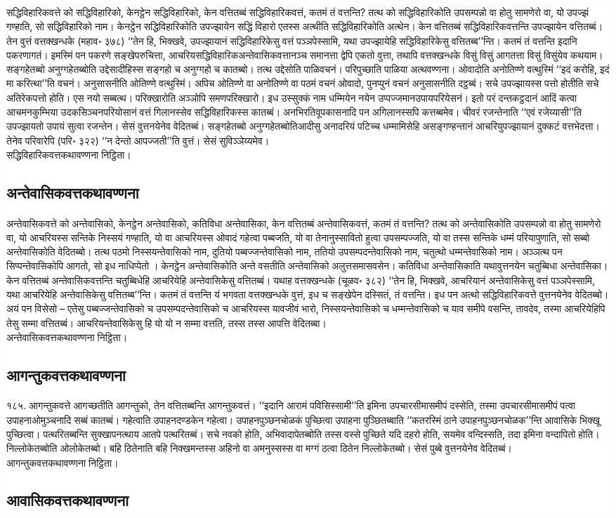 सद्धिविहारिकवत्ते को सद्धिविहारिको, केनट्ठेन सद्धिविहारिको, केन वत्तितब्बं सद्धिविहारिकवत्तं, कतमं तं वत्तन्ति? तत्थ को सद्धिविहारिकोति उपसम्पन्नो वा होतु सामणेरो वा, यो उपज्झं गण्हाति, सो सद्धिविहारिको नाम। केनट्ठेन सद्धिविहारिकोति उपज्झायेन सद्धिं विहारो एतस्स अत्थीति सद्धिविहारिकोति अत्थेन। केन वत्तितब्बं सद्धिविहारिकवत्तन्ति उपज्झायेन वत्तितब्बं। तेन वुत्तं वत्तक्खन्धके (महाव॰ ३७८) ‘‘तेन हि, भिक्खवे, उपज्झायानं सद्धिविहारिकेसु वत्तं पञ्ञपेस्सामि, यथा उपज्झायेहि सद्धिविहारिकेसु वत्तितब्ब’’न्ति। कतमं तं वत्तन्ति इदानि पकरणागतं। इमस्मिं पन पकरणे सङ्खेपरुचित्ता, आचरियसद्धिविहारिकअन्तेवासिकवत्तानञ्च समानत्ता द्वेपि एकतो वुत्ता, तथापि वत्तक्खन्धके विसुं विसुं आगतत्ता विसुं विसुंयेव कथयाम।  
सङ्गहेतब्बो अनुग्गहेतब्बोति उद्देसादीहिस्स सङ्गहो च अनुग्गहो च कातब्बो। तत्थ उद्देसोति पाळिवचनं। परिपुच्छाति पाळिया अत्थवण्णना। ओवादोति अनोतिण्णे वत्थुस्मिं ‘‘इदं करोहि, इदं मा करित्था’’ति वचनं। अनुसासनीति ओतिण्णे वत्थुस्मिं। अपिच ओतिण्णे वा अनोतिण्णे वा पठमं वचनं ओवादो, पुनप्पुनं वचनं अनुसासनीति दट्ठब्बं। सचे उपज्झायस्स पत्तो होतीति सचे अतिरेकपत्तो होति। एस नयो सब्बत्थ। परिक्खारोति अञ्ञोपि समणपरिक्खारो। इध उस्सुक्कं नाम धम्मियेन नयेन उप्पज्जमानउपायपरियेसनं। इतो परं दन्तकट्ठदानं आदिं कत्वा आचमनकुम्भिया उदकसिञ्चनपरियोसानं वत्तं गिलानस्सेव सद्धिविहारिकस्स कातब्बं। अनभिरतिवूपकासनादि पन अगिलानस्सपि कत्तब्बमेव। चीवरं रजन्तेनाति ‘‘एवं रजेय्यासी’’ति उपज्झायतो उपायं सुत्वा रजन्तेन। सेसं वुत्तनयेनेव वेदितब्बं। सङ्गहेतब्बो अनुग्गहेतब्बोतिआदीसु अनादरियं पटिच्च धम्मामिसेहि असङ्गण्हन्तानं आचरियुपज्झायानं दुक्कटं वत्तभेदत्ता। तेनेव परिवारेपि (परि॰ ३२२) ‘‘न देन्तो आपज्जती’’ति वुत्तं। सेसं सुविञ्ञेय्यमेव।  
सद्धिविहारिकवत्तकथावण्णना निट्ठिता।  


## अन्तेवासिकवत्तकथावण्णना

अन्तेवासिकवत्ते को अन्तेवासिको, केनट्ठेन अन्तेवासिको, कतिविधा अन्तेवासिका, केन वत्तितब्बं अन्तेवासिकवत्तं, कतमं तं वत्तन्ति? तत्थ को अन्तेवासिकोति उपसम्पन्नो वा होतु सामणेरो वा, यो आचरियस्स सन्तिके निस्सयं गण्हाति, यो वा आचरियस्स ओवादं गहेत्वा पब्बजति, यो वा तेनानुस्सावितो हुत्वा उपसम्पज्जति, यो वा तस्स सन्तिके धम्मं परियापुणाति, सो सब्बो अन्तेवासिकोति वेदितब्बो। तत्थ पठमो निस्सयन्तेवासिको नाम, दुतियो पब्बज्जन्तेवासिको नाम, ततियो उपसम्पदन्तेवासिको नाम, चतुत्थो धम्मन्तेवासिको नाम। अञ्ञत्थ पन सिप्पन्तेवासिकोपि आगतो, सो इध नाधिप्पेतो । केनट्ठेन अन्तेवासिकोति अन्ते वसतीति अन्तेवासिको अलुत्तसमासवसेन। कतिविधा अन्तेवासिकाति यथावुत्तनयेन चतुब्बिधा अन्तेवासिका।  
केन वत्तितब्बं अन्तेवासिकवत्तन्ति चतुब्बिधेहि आचरियेहि अन्तेवासिकेसु वत्तितब्बं। यथाह वत्तक्खन्धके (चूळव॰ ३८२) ‘‘तेन हि, भिक्खवे, आचरियानं अन्तेवासिकेसु वत्तं पञ्ञपेस्सामि, यथा आचरियेहि अन्तेवासिकेसु वत्तितब्ब’’न्ति। कतमं तं वत्तन्ति यं भगवता वत्तक्खन्धके वुत्तं, इध च सङ्खेपेन दस्सितं, तं वत्तन्ति। इध पन अत्थो सद्धिविहारिकवत्ते वुत्तनयेनेव वेदितब्बो। अयं पन विसेसो – एतेसु पब्बज्जन्तेवासिको च उपसम्पदन्तेवासिको च आचरियस्स यावजीवं भारो, निस्सयन्तेवासिको च धम्मन्तेवासिको च याव समीपे वसन्ति, तावदेव, तस्मा आचरियेहिपि तेसु सम्मा वत्तितब्बं। आचरियन्तेवासिकेसु हि यो यो न सम्मा वत्तति, तस्स तस्स आपत्ति वेदितब्बा।  
अन्तेवासिकवत्तकथावण्णना निट्ठिता।  


## आगन्तुकवत्तकथावण्णना

१८५. आगन्तुकवत्ते आगच्छतीति आगन्तुको, तेन वत्तितब्बन्ति आगन्तुकवत्तं। ‘‘इदानि आरामं पविसिस्सामी’’ति इमिना उपचारसीमासमीपं दस्सेति, तस्मा उपचारसीमासमीपं पत्वा उपाहनाओमुञ्चनादि सब्बं कातब्बं। गहेत्वाति उपाहनदण्डकेन गहेत्वा। उपाहनपुञ्छनचोळकं पुच्छित्वा उपाहना पुञ्छितब्बाति ‘‘कतरस्मिं ठाने उपाहनपुञ्छनचोळक’’न्ति आवासिके भिक्खू पुच्छित्वा। पत्थरितब्बन्ति सुक्खापनत्थाय आतपे पत्थरितब्बं। सचे नवको होति, अभिवादापेतब्बोति तस्स वस्से पुच्छिते यदि दहरो होति, सयमेव वन्दिस्सति, तदा इमिना वन्दापितो होति। निल्लोकेतब्बोति ओलोकेतब्बो। बहि ठितेनाति बहि निक्खमन्तस्स अहिनो वा अमनुस्सस्स वा मग्गं ठत्वा ठितेन निल्लोकेतब्बो। सेसं पुब्बे वुत्तनयेनेव वेदितब्बं।  
आगन्तुकवत्तकथावण्णना निट्ठिता।  


## आवासिकवत्तकथावण्णना
